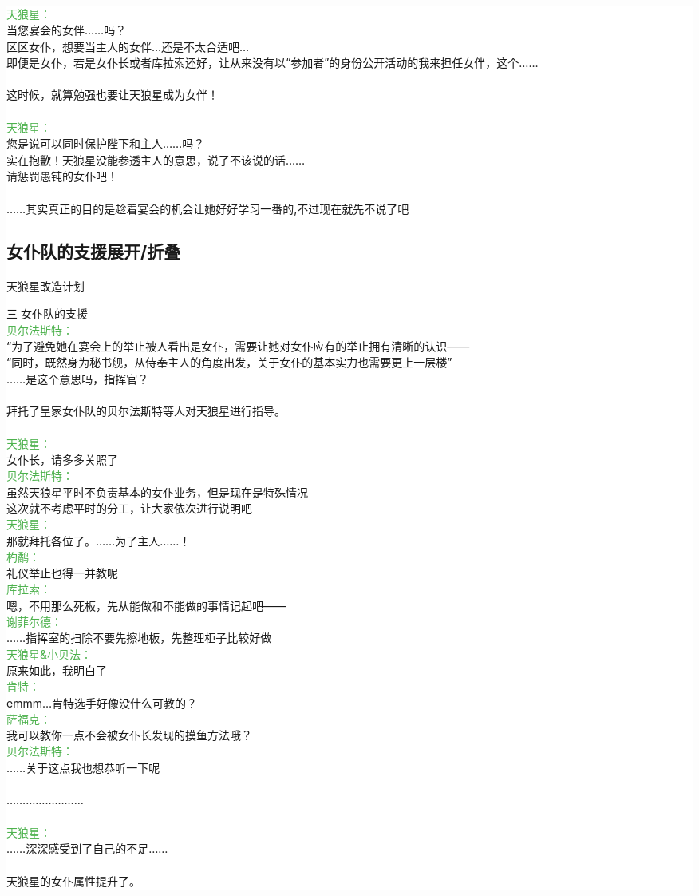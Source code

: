 <span style="color:#4eb24e;">天狼星：</span><br/>
当您宴会的女伴……吗？<br/>
区区女仆，想要当主人的女伴…还是不太合适吧…<br/>
即便是女仆，若是女仆长或者库拉索还好，让从来没有以“参加者”的身份公开活动的我来担任女伴，这个……<br/>
<br/>
这时候，就算勉强也要让天狼星成为女伴！<br/>
<br/>
<span style="color:#4eb24e;">天狼星：</span><br/>
您是说可以同时保护陛下和主人……吗？<br/>
实在抱歉！天狼星没能参透主人的意思，说了不该说的话……<br/>
请惩罚愚钝的女仆吧！<br/>
<br/>
……其实真正的目的是趁着宴会的机会让她好好学习一番的,不过现在就先不说了吧<br/>
</p>

## 女仆队的支援展开/折叠

<p>天狼星改造计划
</p><p>三 女仆队的支援<br/>
<span style="color:#4eb24e;">贝尔法斯特：</span><br/>
“为了避免她在宴会上的举止被人看出是女仆，需要让她对女仆应有的举止拥有清晰的认识——<br/>
“同时，既然身为秘书舰，从侍奉主人的角度出发，关于女仆的基本实力也需要更上一层楼”<br/>
……是这个意思吗，指挥官？<br/>
<br/>
拜托了皇家女仆队的贝尔法斯特等人对天狼星进行指导。<br/>
<br/>
<span style="color:#4eb24e;">天狼星：</span><br/>
女仆长，请多多关照了<br/>
<span style="color:#4eb24e;">贝尔法斯特：</span><br/>
虽然天狼星平时不负责基本的女仆业务，但是现在是特殊情况<br/>
这次就不考虑平时的分工，让大家依次进行说明吧<br/>
<span style="color:#4eb24e;">天狼星：</span><br/>
那就拜托各位了。……为了主人……！<br/>
<span style="color:#4eb24e;">杓鹬：</span><br/>
礼仪举止也得一并教呢<br/>
<span style="color:#4eb24e;">库拉索：</span><br/>
嗯，不用那么死板，先从能做和不能做的事情记起吧——<br/>
<span style="color:#4eb24e;">谢菲尔德：</span><br/>
……指挥室的扫除不要先擦地板，先整理柜子比较好做<br/>
<span style="color:#4eb24e;">天狼星&amp;小贝法：</span><br/>
原来如此，我明白了<br/>
<span style="color:#4eb24e;">肯特：</span><br/>
emmm…肯特选手好像没什么可教的？<br/>
<span style="color:#4eb24e;">萨福克：</span><br/>
我可以教你一点不会被女仆长发现的摸鱼方法哦？<br/>
<span style="color:#4eb24e;">贝尔法斯特：</span><br/>
……关于这点我也想恭听一下呢<br/>
<br/>
……………………<br/>
<br/>
<span style="color:#4eb24e;">天狼星：</span><br/>
……深深感受到了自己的不足……<br/>
<br/>
天狼星的女仆属性提升了。<br/>
</p>
